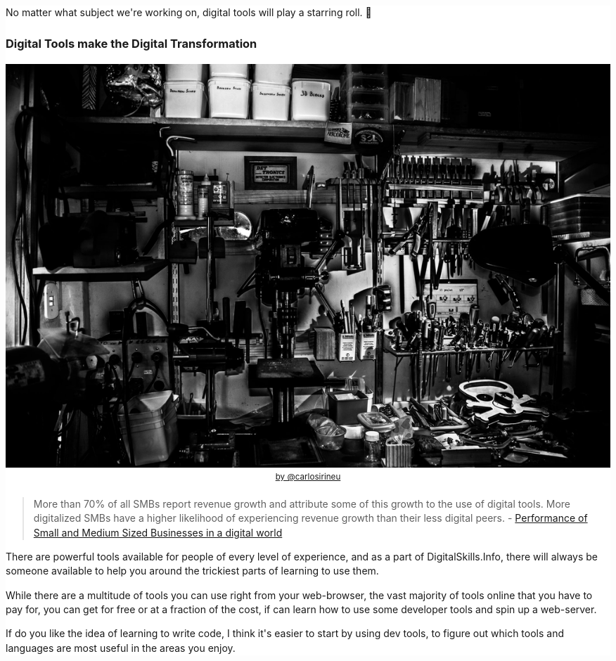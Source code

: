 No matter what subject we're working on, digital tools will play a starring roll. 💫

### Digital Tools make the Digital Transformation

<center><img src="/assets/img/carlos-irineu-da-costa-eMc0lpn1P60-unsplash.jpg"/>
<sup><a href="https://unsplash.com/@carlosirineu">by @carlosirineu</a></sup></center>

> More than 70% of all SMBs report revenue growth and attribute some of this growth to the use of digital tools. More digitalized SMBs have a higher likelihood of experiencing revenue growth than their less digital peers. - [Performance of Small and Medium Sized Businesses in a digital world](https://www2.deloitte.com/content/dam/Deloitte/es/Documents/Consultoria/The-performance-of-SMBs-in-digital-world.pdf)

There are powerful tools available for people of every level of experience, and as a part of DigitalSkills.Info, there will always be someone available to help you around the trickiest parts of learning to use them. 

While there are a multitude of tools you can use right from your web-browser, the vast majority of tools online that you have to pay for, you can get for free or at a fraction of the cost, if can learn how to use some developer tools and spin up a web-server. 

If do you like the idea of learning to write code, I think it's easier to start by using dev tools, to figure out which tools and languages are most useful in the areas you enjoy.
